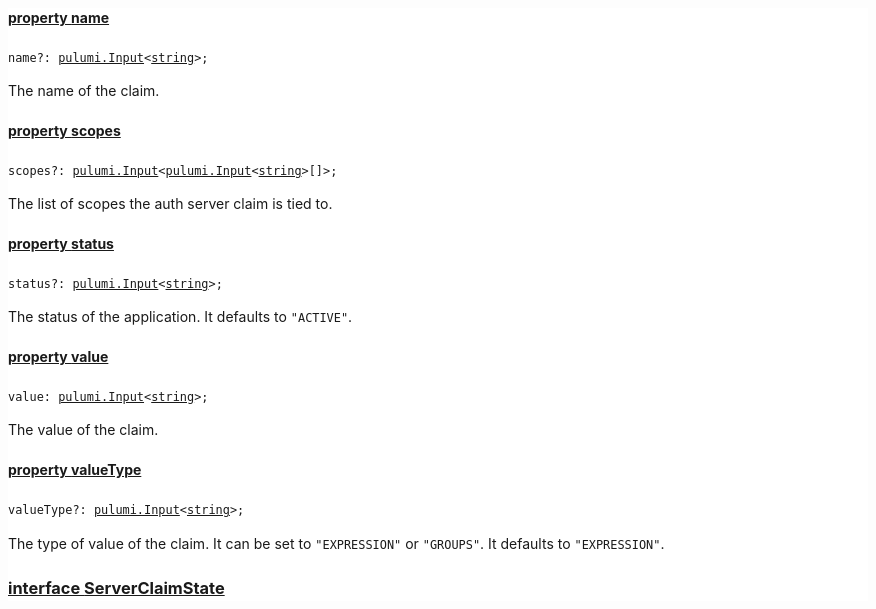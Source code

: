 <h4 class="pdoc-member-header" id="ServerClaimArgs-name">
<a class="pdoc-child-name" href="https://github.com/pulumi/pulumi-okta/blob/8c66a773d0c52568ad0f4d22d7fc4dbd379bf205/sdk/nodejs/auth/serverClaim.ts#L210">property <b>name</b></a>
</h4>

<pre class="highlight"><code><span class='kd'></span>name?: <a href='/docs/reference/pkg/nodejs/pulumi/pulumi/#Input'>pulumi.Input</a>&lt;<span class='kd'><a href='https://developer.mozilla.org/en-US/docs/Web/JavaScript/Reference/Global_Objects/String'>string</a></span>&gt;;</code></pre>

The name of the claim.

<h4 class="pdoc-member-header" id="ServerClaimArgs-scopes">
<a class="pdoc-child-name" href="https://github.com/pulumi/pulumi-okta/blob/8c66a773d0c52568ad0f4d22d7fc4dbd379bf205/sdk/nodejs/auth/serverClaim.ts#L214">property <b>scopes</b></a>
</h4>

<pre class="highlight"><code><span class='kd'></span>scopes?: <a href='/docs/reference/pkg/nodejs/pulumi/pulumi/#Input'>pulumi.Input</a>&lt;<a href='/docs/reference/pkg/nodejs/pulumi/pulumi/#Input'>pulumi.Input</a>&lt;<span class='kd'><a href='https://developer.mozilla.org/en-US/docs/Web/JavaScript/Reference/Global_Objects/String'>string</a></span>&gt;[]&gt;;</code></pre>

The list of scopes the auth server claim is tied to.

<h4 class="pdoc-member-header" id="ServerClaimArgs-status">
<a class="pdoc-child-name" href="https://github.com/pulumi/pulumi-okta/blob/8c66a773d0c52568ad0f4d22d7fc4dbd379bf205/sdk/nodejs/auth/serverClaim.ts#L218">property <b>status</b></a>
</h4>

<pre class="highlight"><code><span class='kd'></span>status?: <a href='/docs/reference/pkg/nodejs/pulumi/pulumi/#Input'>pulumi.Input</a>&lt;<span class='kd'><a href='https://developer.mozilla.org/en-US/docs/Web/JavaScript/Reference/Global_Objects/String'>string</a></span>&gt;;</code></pre>

The status of the application. It defaults to `"ACTIVE"`.

<h4 class="pdoc-member-header" id="ServerClaimArgs-value">
<a class="pdoc-child-name" href="https://github.com/pulumi/pulumi-okta/blob/8c66a773d0c52568ad0f4d22d7fc4dbd379bf205/sdk/nodejs/auth/serverClaim.ts#L222">property <b>value</b></a>
</h4>

<pre class="highlight"><code><span class='kd'></span>value: <a href='/docs/reference/pkg/nodejs/pulumi/pulumi/#Input'>pulumi.Input</a>&lt;<span class='kd'><a href='https://developer.mozilla.org/en-US/docs/Web/JavaScript/Reference/Global_Objects/String'>string</a></span>&gt;;</code></pre>

The value of the claim.

<h4 class="pdoc-member-header" id="ServerClaimArgs-valueType">
<a class="pdoc-child-name" href="https://github.com/pulumi/pulumi-okta/blob/8c66a773d0c52568ad0f4d22d7fc4dbd379bf205/sdk/nodejs/auth/serverClaim.ts#L226">property <b>valueType</b></a>
</h4>

<pre class="highlight"><code><span class='kd'></span>valueType?: <a href='/docs/reference/pkg/nodejs/pulumi/pulumi/#Input'>pulumi.Input</a>&lt;<span class='kd'><a href='https://developer.mozilla.org/en-US/docs/Web/JavaScript/Reference/Global_Objects/String'>string</a></span>&gt;;</code></pre>

The type of value of the claim. It can be set to `"EXPRESSION"` or `"GROUPS"`. It defaults to `"EXPRESSION"`.

<h3 class="pdoc-module-header" id="ServerClaimState" data-link-title="ServerClaimState">
    <a href="https://github.com/pulumi/pulumi-okta/blob/8c66a773d0c52568ad0f4d22d7fc4dbd379bf205/sdk/nodejs/auth/serverClaim.ts#L148">
        interface <strong>ServerClaimState</strong>
    </a>
</h3>
